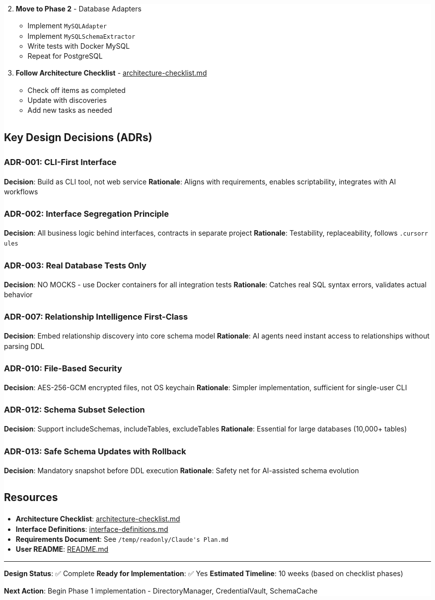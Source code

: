2. **Move to Phase 2** - Database Adapters
   - Implement `MySQLAdapter`
   - Implement `MySQLSchemaExtractor`
   - Write tests with Docker MySQL
   - Repeat for PostgreSQL

3. **Follow Architecture Checklist** - [architecture-checklist.md](../architecture-checklist.md)
   - Check off items as completed
   - Update with discoveries
   - Add new tasks as needed

## Key Design Decisions (ADRs)

### ADR-001: CLI-First Interface
**Decision**: Build as CLI tool, not web service
**Rationale**: Aligns with requirements, enables scriptability, integrates with AI workflows

### ADR-002: Interface Segregation Principle
**Decision**: All business logic behind interfaces, contracts in separate project
**Rationale**: Testability, replaceability, follows `.cursorrules`

### ADR-003: Real Database Tests Only
**Decision**: NO MOCKS - use Docker containers for all integration tests
**Rationale**: Catches real SQL syntax errors, validates actual behavior

### ADR-007: Relationship Intelligence First-Class
**Decision**: Embed relationship discovery into core schema model
**Rationale**: AI agents need instant access to relationships without parsing DDL

### ADR-010: File-Based Security
**Decision**: AES-256-GCM encrypted files, not OS keychain
**Rationale**: Simpler implementation, sufficient for single-user CLI

### ADR-012: Schema Subset Selection
**Decision**: Support includeSchemas, includeTables, excludeTables
**Rationale**: Essential for large databases (10,000+ tables)

### ADR-013: Safe Schema Updates with Rollback
**Decision**: Mandatory snapshot before DDL execution
**Rationale**: Safety net for AI-assisted schema evolution

## Resources

- **Architecture Checklist**: [architecture-checklist.md](../architecture-checklist.md)
- **Interface Definitions**: [interface-definitions.md](./interface-definitions.md)
- **Requirements Document**: See `/temp/readonly/Claude's Plan.md`
- **User README**: [README.md](../README.md)

---

**Design Status**: ✅ Complete
**Ready for Implementation**: ✅ Yes
**Estimated Timeline**: 10 weeks (based on checklist phases)

**Next Action**: Begin Phase 1 implementation - DirectoryManager, CredentialVault, SchemaCache
